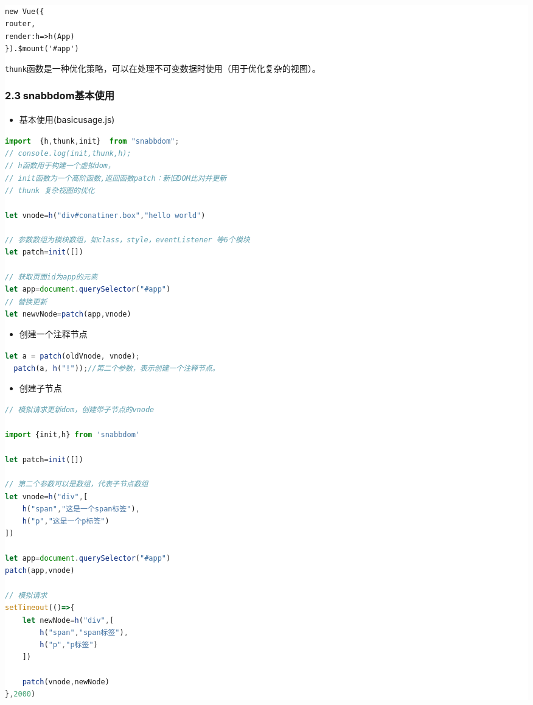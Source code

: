 ```vue
new Vue({
router,
render:h=>h(App)
}).$mount('#app')
```

`thunk`函数是一种优化策略，可以在处理不可变数据时使用（用于优化复杂的视图）。



### 2.3 snabbdom基本使用

- 基本使用(basicusage.js)

```js
import  {h,thunk,init}  from "snabbdom";
// console.log(init,thunk,h);
// h函数用于构建一个虚拟dom，
// init函数为一个高阶函数,返回函数patch：新旧DOM比对并更新
// thunk 复杂视图的优化

let vnode=h("div#conatiner.box","hello world")

// 参数数组为模块数组，如class，style，eventListener 等6个模块
let patch=init([])

// 获取页面id为app的元素
let app=document.querySelector("#app")
// 替换更新
let newvNode=patch(app,vnode)


```

- 创建一个注释节点

```js
let a = patch(oldVnode, vnode);
  patch(a, h("!"));//第二个参数，表示创建一个注释节点。
```

- 创建子节点

```js
// 模拟请求更新dom，创建带子节点的vnode

import {init,h} from 'snabbdom'

let patch=init([])

// 第二个参数可以是数组，代表子节点数组
let vnode=h("div",[
    h("span","这是一个span标签"),
    h("p","这是一个p标签")
])

let app=document.querySelector("#app")
patch(app,vnode)

// 模拟请求
setTimeout(()=>{
    let newNode=h("div",[
        h("span","span标签"),
        h("p","p标签")
    ])

    patch(vnode,newNode)
},2000)
```